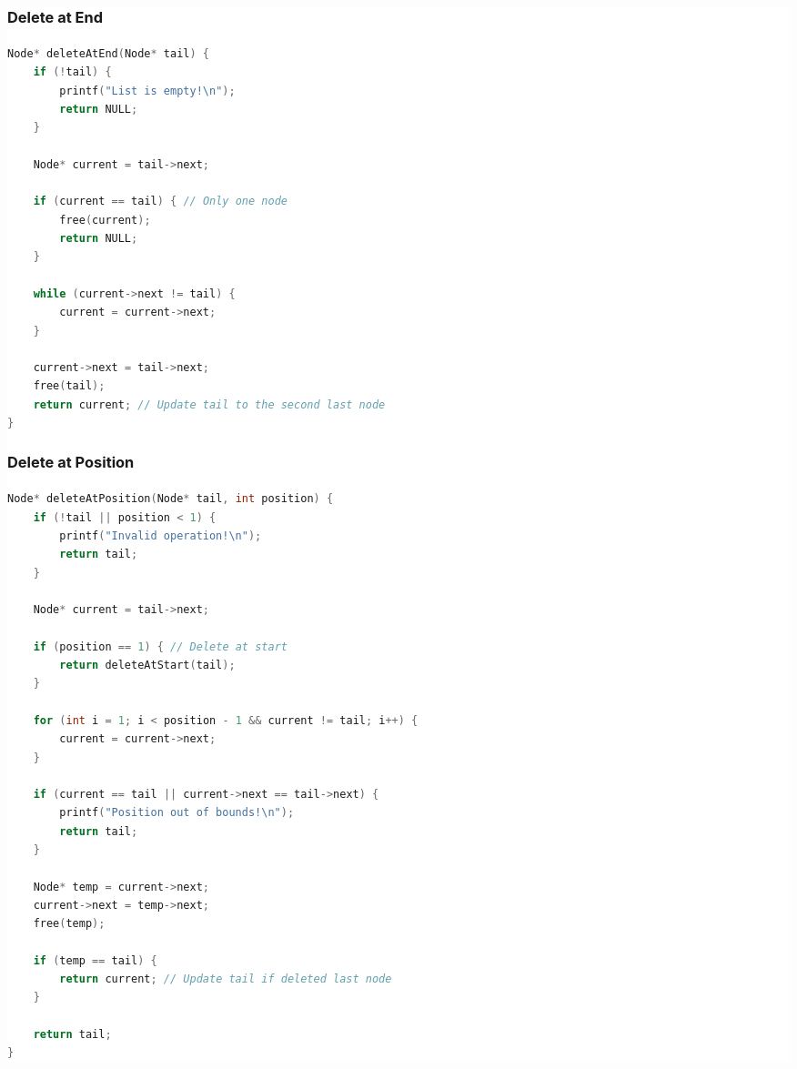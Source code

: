 ### Delete at End
```c
Node* deleteAtEnd(Node* tail) {
    if (!tail) {
        printf("List is empty!\n");
        return NULL;
    }

    Node* current = tail->next;

    if (current == tail) { // Only one node
        free(current);
        return NULL;
    }

    while (current->next != tail) {
        current = current->next;
    }

    current->next = tail->next;
    free(tail);
    return current; // Update tail to the second last node
}
```

### Delete at Position
```c
Node* deleteAtPosition(Node* tail, int position) {
    if (!tail || position < 1) {
        printf("Invalid operation!\n");
        return tail;
    }

    Node* current = tail->next;

    if (position == 1) { // Delete at start
        return deleteAtStart(tail);
    }

    for (int i = 1; i < position - 1 && current != tail; i++) {
        current = current->next;
    }

    if (current == tail || current->next == tail->next) {
        printf("Position out of bounds!\n");
        return tail;
    }

    Node* temp = current->next;
    current->next = temp->next;
    free(temp);

    if (temp == tail) {
        return current; // Update tail if deleted last node
    }

    return tail;
}
```
